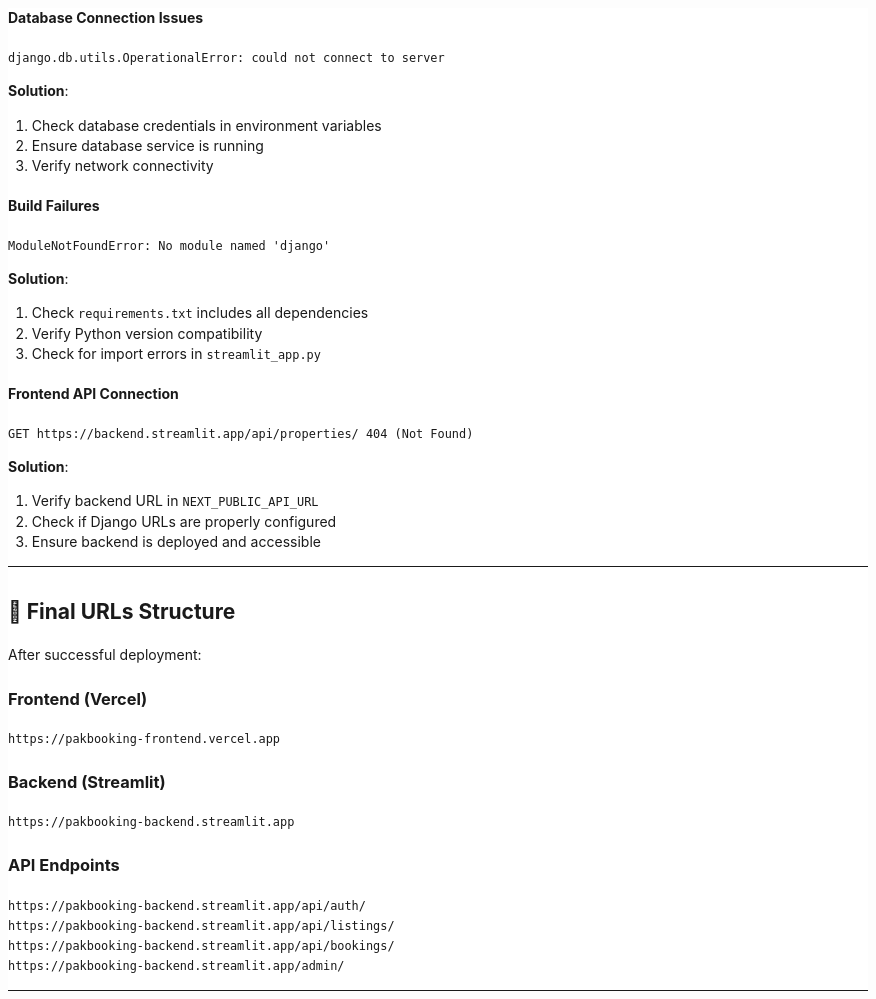 #### **Database Connection Issues**
```
django.db.utils.OperationalError: could not connect to server
```

**Solution**: 
1. Check database credentials in environment variables
2. Ensure database service is running
3. Verify network connectivity

#### **Build Failures**
```
ModuleNotFoundError: No module named 'django'
```

**Solution**: 
1. Check `requirements.txt` includes all dependencies
2. Verify Python version compatibility
3. Check for import errors in `streamlit_app.py`

#### **Frontend API Connection**
```
GET https://backend.streamlit.app/api/properties/ 404 (Not Found)
```

**Solution**:
1. Verify backend URL in `NEXT_PUBLIC_API_URL`
2. Check if Django URLs are properly configured
3. Ensure backend is deployed and accessible

---

## **🎯 Final URLs Structure**

After successful deployment:

### **Frontend (Vercel)**
```
https://pakbooking-frontend.vercel.app
```

### **Backend (Streamlit)**
```
https://pakbooking-backend.streamlit.app
```

### **API Endpoints**
```
https://pakbooking-backend.streamlit.app/api/auth/
https://pakbooking-backend.streamlit.app/api/listings/
https://pakbooking-backend.streamlit.app/api/bookings/
https://pakbooking-backend.streamlit.app/admin/
```

---